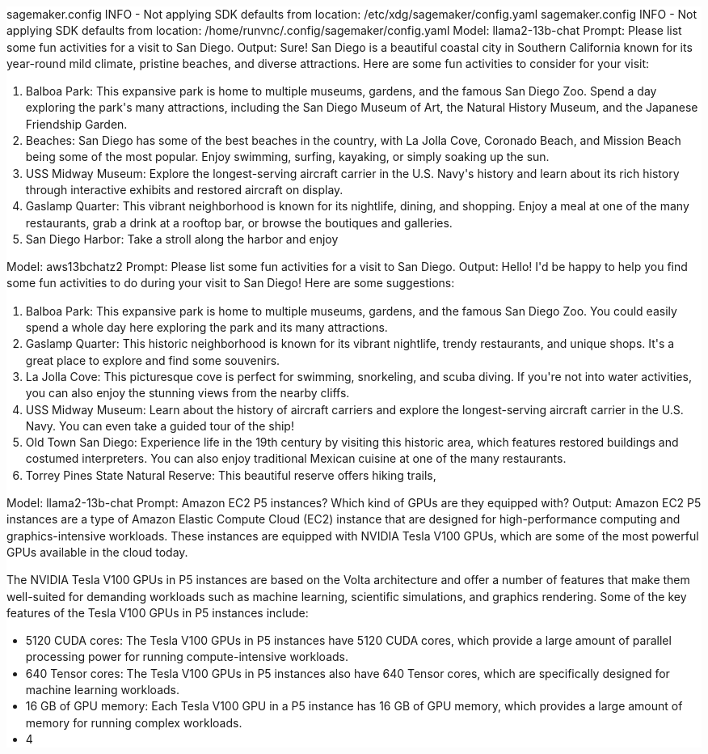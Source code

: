 sagemaker.config INFO - Not applying SDK defaults from location: /etc/xdg/sagemaker/config.yaml
sagemaker.config INFO - Not applying SDK defaults from location: /home/runvnc/.config/sagemaker/config.yaml
Model: llama2-13b-chat
Prompt: Please list some fun activities for a visit to San Diego.
Output:  Sure! San Diego is a beautiful coastal city in Southern California known for its year-round mild climate, pristine beaches, and diverse attractions. Here are some fun activities to consider for your visit:

1. Balboa Park: This expansive park is home to multiple museums, gardens, and the famous San Diego Zoo. Spend a day exploring the park's many attractions, including the San Diego Museum of Art, the Natural History Museum, and the Japanese Friendship Garden.
2. Beaches: San Diego has some of the best beaches in the country, with La Jolla Cove, Coronado Beach, and Mission Beach being some of the most popular. Enjoy swimming, surfing, kayaking, or simply soaking up the sun.
3. USS Midway Museum: Explore the longest-serving aircraft carrier in the U.S. Navy's history and learn about its rich history through interactive exhibits and restored aircraft on display.
4. Gaslamp Quarter: This vibrant neighborhood is known for its nightlife, dining, and shopping. Enjoy a meal at one of the many restaurants, grab a drink at a rooftop bar, or browse the boutiques and galleries.
5. San Diego Harbor: Take a stroll along the harbor and enjoy


Model: aws13bchatz2
Prompt: Please list some fun activities for a visit to San Diego.
Output:  Hello! I'd be happy to help you find some fun activities to do during your visit to San Diego! Here are some suggestions:

1. Balboa Park: This expansive park is home to multiple museums, gardens, and the famous San Diego Zoo. You could easily spend a whole day here exploring the park and its many attractions.
2. Gaslamp Quarter: This historic neighborhood is known for its vibrant nightlife, trendy restaurants, and unique shops. It's a great place to explore and find some souvenirs.
3. La Jolla Cove: This picturesque cove is perfect for swimming, snorkeling, and scuba diving. If you're not into water activities, you can also enjoy the stunning views from the nearby cliffs.
4. USS Midway Museum: Learn about the history of aircraft carriers and explore the longest-serving aircraft carrier in the U.S. Navy. You can even take a guided tour of the ship!
5. Old Town San Diego: Experience life in the 19th century by visiting this historic area, which features restored buildings and costumed interpreters. You can also enjoy traditional Mexican cuisine at one of the many restaurants.
6. Torrey Pines State Natural Reserve: This beautiful reserve offers hiking trails,


Model: llama2-13b-chat
Prompt: Amazon EC2 P5 instances? Which kind of GPUs are they equipped with?
Output:  Amazon EC2 P5 instances are a type of Amazon Elastic Compute Cloud (EC2) instance that are designed for high-performance computing and graphics-intensive workloads. These instances are equipped with NVIDIA Tesla V100 GPUs, which are some of the most powerful GPUs available in the cloud today.

The NVIDIA Tesla V100 GPUs in P5 instances are based on the Volta architecture and offer a number of features that make them well-suited for demanding workloads such as machine learning, scientific simulations, and graphics rendering. Some of the key features of the Tesla V100 GPUs in P5 instances include:

* 5120 CUDA cores: The Tesla V100 GPUs in P5 instances have 5120 CUDA cores, which provide a large amount of parallel processing power for running compute-intensive workloads.
* 640 Tensor cores: The Tesla V100 GPUs in P5 instances also have 640 Tensor cores, which are specifically designed for machine learning workloads.
* 16 GB of GPU memory: Each Tesla V100 GPU in a P5 instance has 16 GB of GPU memory, which provides a large amount of memory for running complex workloads.
* 4
